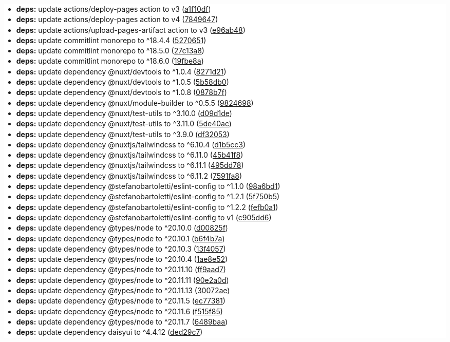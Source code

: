 * **deps:** update actions/deploy-pages action to v3 ([a1f10df](https://github.com/stefanobartoletti/nuxt-social-share/commit/a1f10df9cdff998dfb806a039c1872147b9f6800))
* **deps:** update actions/deploy-pages action to v4 ([7849647](https://github.com/stefanobartoletti/nuxt-social-share/commit/784964726393f12fbb27a9dd72f4132ad5a0942d))
* **deps:** update actions/upload-pages-artifact action to v3 ([e96ab48](https://github.com/stefanobartoletti/nuxt-social-share/commit/e96ab4898173b684b2d02265765c2725d348b77a))
* **deps:** update commitlint monorepo to ^18.4.4 ([5270651](https://github.com/stefanobartoletti/nuxt-social-share/commit/52706518444afb027751166d6a6bca3388d03408))
* **deps:** update commitlint monorepo to ^18.5.0 ([27c13a8](https://github.com/stefanobartoletti/nuxt-social-share/commit/27c13a816c7d42b7e4ff9215970fbbe5fe495766))
* **deps:** update commitlint monorepo to ^18.6.0 ([19fbe8a](https://github.com/stefanobartoletti/nuxt-social-share/commit/19fbe8a03ea06c0b7e57eb574ec149188e7e6fd2))
* **deps:** update dependency @nuxt/devtools to ^1.0.4 ([8271d21](https://github.com/stefanobartoletti/nuxt-social-share/commit/8271d2196df957c22f3ab879f14af45aa7e4c63d))
* **deps:** update dependency @nuxt/devtools to ^1.0.5 ([5b58db0](https://github.com/stefanobartoletti/nuxt-social-share/commit/5b58db0f15e84b655008ccb09c975be87615928c))
* **deps:** update dependency @nuxt/devtools to ^1.0.8 ([0878b7f](https://github.com/stefanobartoletti/nuxt-social-share/commit/0878b7f97223a93accbe0831367572ff790c4eae))
* **deps:** update dependency @nuxt/module-builder to ^0.5.5 ([9824698](https://github.com/stefanobartoletti/nuxt-social-share/commit/98246988dbbc212710b0326208ea11753c081945))
* **deps:** update dependency @nuxt/test-utils to ^3.10.0 ([d09d1de](https://github.com/stefanobartoletti/nuxt-social-share/commit/d09d1de4cebd1524a03c6b0f6c6cb83ebd9ed124))
* **deps:** update dependency @nuxt/test-utils to ^3.11.0 ([5de40ac](https://github.com/stefanobartoletti/nuxt-social-share/commit/5de40ace6ad4965c55895b636b6e8a25ebe9bac9))
* **deps:** update dependency @nuxt/test-utils to ^3.9.0 ([df32053](https://github.com/stefanobartoletti/nuxt-social-share/commit/df32053f82392a4dbc4223d4d01bc952dc848534))
* **deps:** update dependency @nuxtjs/tailwindcss to ^6.10.4 ([d1b5cc3](https://github.com/stefanobartoletti/nuxt-social-share/commit/d1b5cc33afaef27cf6c65336275b7f98b5a46ce6))
* **deps:** update dependency @nuxtjs/tailwindcss to ^6.11.0 ([45b41f8](https://github.com/stefanobartoletti/nuxt-social-share/commit/45b41f8a5650338737629cbd3c86a8955435a8a3))
* **deps:** update dependency @nuxtjs/tailwindcss to ^6.11.1 ([495dd78](https://github.com/stefanobartoletti/nuxt-social-share/commit/495dd78160cbd14833e0557933a5b010a46b37f5))
* **deps:** update dependency @nuxtjs/tailwindcss to ^6.11.2 ([7591fa8](https://github.com/stefanobartoletti/nuxt-social-share/commit/7591fa8b5af592e6616d32e49f075076a3b28cfa))
* **deps:** update dependency @stefanobartoletti/eslint-config to ^1.1.0 ([98a6bd1](https://github.com/stefanobartoletti/nuxt-social-share/commit/98a6bd118e6cf6fa6a0fd2d078a85a0ed3b174c1))
* **deps:** update dependency @stefanobartoletti/eslint-config to ^1.2.1 ([5f750b5](https://github.com/stefanobartoletti/nuxt-social-share/commit/5f750b56e1ee7c7ac5980372a0fdddcbaefacbe6))
* **deps:** update dependency @stefanobartoletti/eslint-config to ^1.2.2 ([fefb0a1](https://github.com/stefanobartoletti/nuxt-social-share/commit/fefb0a17a3052492bba20c9451f5198f9f190b9e))
* **deps:** update dependency @stefanobartoletti/eslint-config to v1 ([c905dd6](https://github.com/stefanobartoletti/nuxt-social-share/commit/c905dd6782d90a3c31384df5e855ac529f27d625))
* **deps:** update dependency @types/node to ^20.10.0 ([d00825f](https://github.com/stefanobartoletti/nuxt-social-share/commit/d00825f0bfbaf64d48689adc81e5c1eb93cf0454))
* **deps:** update dependency @types/node to ^20.10.1 ([b6f4b7a](https://github.com/stefanobartoletti/nuxt-social-share/commit/b6f4b7ad4587997227ee74a4f39eb3e7f1042498))
* **deps:** update dependency @types/node to ^20.10.3 ([13f4057](https://github.com/stefanobartoletti/nuxt-social-share/commit/13f4057f673c96ddbbade26007784dd738313000))
* **deps:** update dependency @types/node to ^20.10.4 ([1ae8e52](https://github.com/stefanobartoletti/nuxt-social-share/commit/1ae8e52c060d6ee972459f10e9e173a30e030346))
* **deps:** update dependency @types/node to ^20.11.10 ([ff9aad7](https://github.com/stefanobartoletti/nuxt-social-share/commit/ff9aad717d3c3a53fa887a5064fd46af4ff6906d))
* **deps:** update dependency @types/node to ^20.11.11 ([90e2a0d](https://github.com/stefanobartoletti/nuxt-social-share/commit/90e2a0de20e1a65e6dc73cfacb34aa7e2dcfce1f))
* **deps:** update dependency @types/node to ^20.11.13 ([30072ae](https://github.com/stefanobartoletti/nuxt-social-share/commit/30072ae324f3375ff1cf90d6474a8866cd5ec874))
* **deps:** update dependency @types/node to ^20.11.5 ([ec77381](https://github.com/stefanobartoletti/nuxt-social-share/commit/ec773815af274c96f87dfa92e3d85cb012985cff))
* **deps:** update dependency @types/node to ^20.11.6 ([f515f85](https://github.com/stefanobartoletti/nuxt-social-share/commit/f515f856256d1b20cbd7719199184bdfe0718d98))
* **deps:** update dependency @types/node to ^20.11.7 ([6489baa](https://github.com/stefanobartoletti/nuxt-social-share/commit/6489baa4774cfe097158d44f50b90c1fcf876d1f))
* **deps:** update dependency daisyui to ^4.4.12 ([ded29c7](https://github.com/stefanobartoletti/nuxt-social-share/commit/ded29c7284f63518dc2913940c92b652b89c36b9))